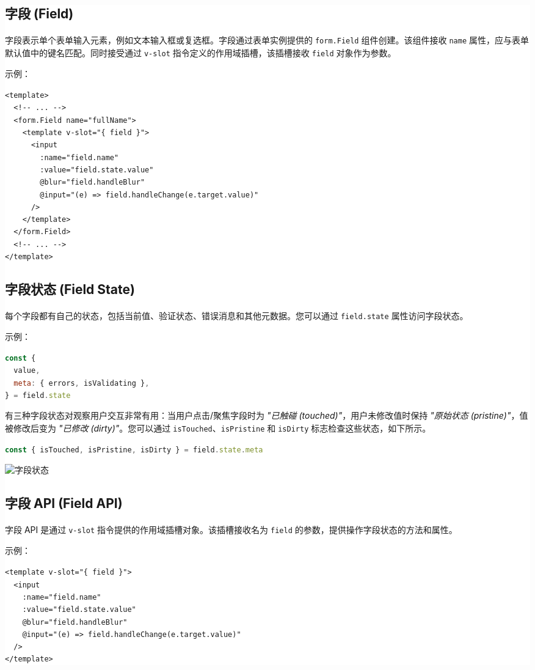 ## 字段 (Field)

字段表示单个表单输入元素，例如文本输入框或复选框。字段通过表单实例提供的 `form.Field` 组件创建。该组件接收 `name` 属性，应与表单默认值中的键名匹配。同时接受通过 `v-slot` 指令定义的作用域插槽，该插槽接收 `field` 对象作为参数。

示例：

```vue
<template>
  <!-- ... -->
  <form.Field name="fullName">
    <template v-slot="{ field }">
      <input
        :name="field.name"
        :value="field.state.value"
        @blur="field.handleBlur"
        @input="(e) => field.handleChange(e.target.value)"
      />
    </template>
  </form.Field>
  <!-- ... -->
</template>
```

## 字段状态 (Field State)

每个字段都有自己的状态，包括当前值、验证状态、错误消息和其他元数据。您可以通过 `field.state` 属性访问字段状态。

示例：

```js
const {
  value,
  meta: { errors, isValidating },
} = field.state
```

有三种字段状态对观察用户交互非常有用：当用户点击/聚焦字段时为 _"已触碰 (touched)"_，用户未修改值时保持 _"原始状态 (pristine)"_，值被修改后变为 _"已修改 (dirty)"_。您可以通过 `isTouched`、`isPristine` 和 `isDirty` 标志检查这些状态，如下所示。

```js
const { isTouched, isPristine, isDirty } = field.state.meta
```

![字段状态](https://raw.githubusercontent.com/TanStack/form/main/docs/assets/field-states.png)

## 字段 API (Field API)

字段 API 是通过 `v-slot` 指令提供的作用域插槽对象。该插槽接收名为 `field` 的参数，提供操作字段状态的方法和属性。

示例：

```vue
<template v-slot="{ field }">
  <input
    :name="field.name"
    :value="field.state.value"
    @blur="field.handleBlur"
    @input="(e) => field.handleChange(e.target.value)"
  />
</template>
```

